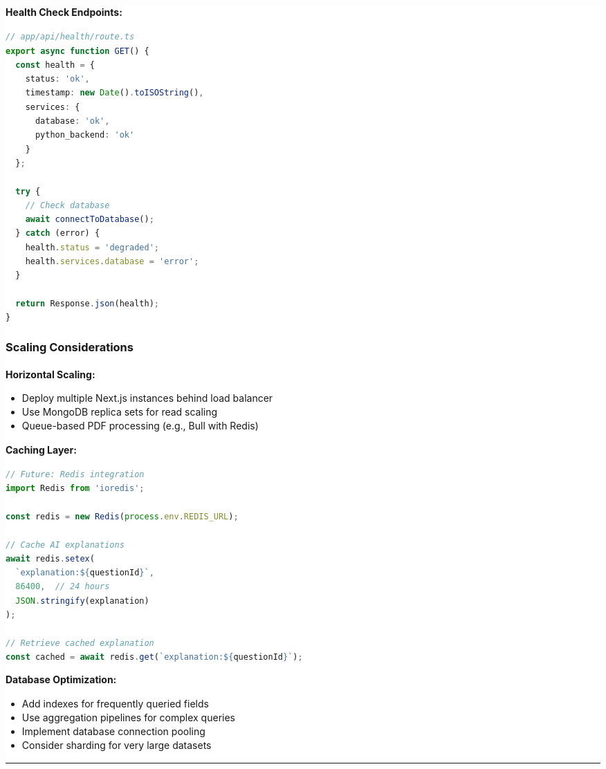 **Health Check Endpoints:**
```typescript
// app/api/health/route.ts
export async function GET() {
  const health = {
    status: 'ok',
    timestamp: new Date().toISOString(),
    services: {
      database: 'ok',
      python_backend: 'ok'
    }
  };

  try {
    // Check database
    await connectToDatabase();
  } catch (error) {
    health.status = 'degraded';
    health.services.database = 'error';
  }

  return Response.json(health);
}
```

### Scaling Considerations

**Horizontal Scaling:**
- Deploy multiple Next.js instances behind load balancer
- Use MongoDB replica sets for read scaling
- Queue-based PDF processing (e.g., Bull with Redis)

**Caching Layer:**
```typescript
// Future: Redis integration
import Redis from 'ioredis';

const redis = new Redis(process.env.REDIS_URL);

// Cache AI explanations
await redis.setex(
  `explanation:${questionId}`,
  86400,  // 24 hours
  JSON.stringify(explanation)
);

// Retrieve cached explanation
const cached = await redis.get(`explanation:${questionId}`);
```

**Database Optimization:**
- Add indexes for frequently queried fields
- Use aggregation pipelines for complex queries
- Implement database connection pooling
- Consider sharding for very large datasets

---